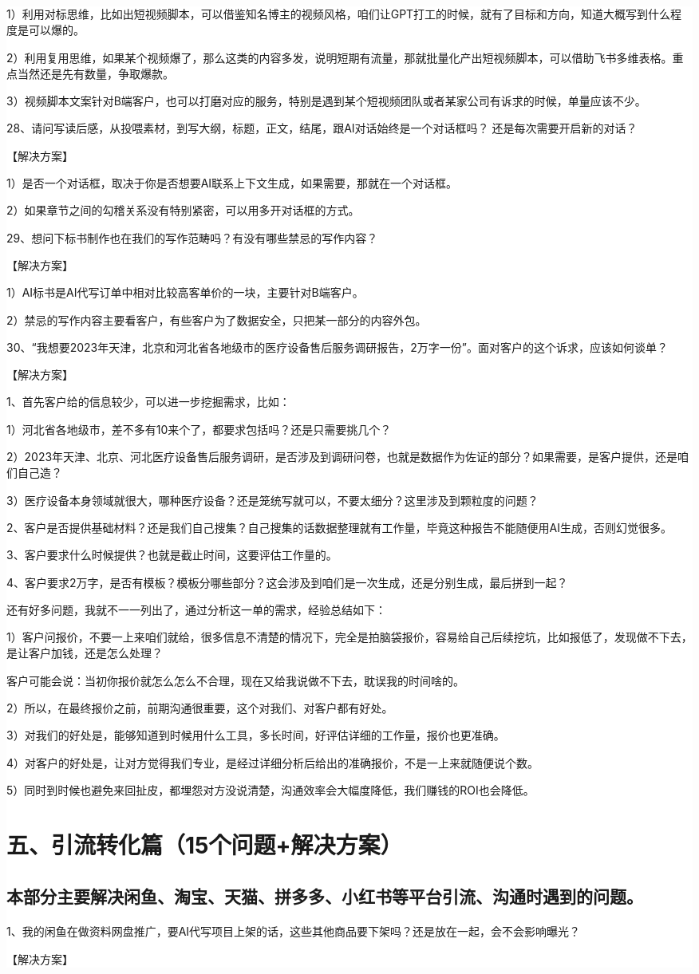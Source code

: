 1）利用对标思维，比如出短视频脚本，可以借鉴知名博主的视频风格，咱们让GPT打工的时候，就有了目标和方向，知道大概写到什么程度是可以爆的。

2）利用复用思维，如果某个视频爆了，那么这类的内容多发，说明短期有流量，那就批量化产出短视频脚本，可以借助飞书多维表格。重点当然还是先有数量，争取爆款。

3）视频脚本文案针对B端客户，也可以打磨对应的服务，特别是遇到某个短视频团队或者某家公司有诉求的时候，单量应该不少。

28、请问写读后感，从投喂素材，到写大纲，标题，正文，结尾，跟AI对话始终是一个对话框吗？ 还是每次需要开启新的对话？

【解决方案】

1）是否一个对话框，取决于你是否想要AI联系上下文生成，如果需要，那就在一个对话框。

2）如果章节之间的勾稽关系没有特别紧密，可以用多开对话框的方式。

29、想问下标书制作也在我们的写作范畴吗？有没有哪些禁忌的写作内容？

【解决方案】

1）AI标书是AI代写订单中相对比较高客单价的一块，主要针对B端客户。

2）禁忌的写作内容主要看客户，有些客户为了数据安全，只把某一部分的内容外包。

30、“我想要2023年天津，北京和河北省各地级市的医疗设备售后服务调研报告，2万字一份”。面对客户的这个诉求，应该如何谈单？

【解决方案】

1、首先客户给的信息较少，可以进一步挖掘需求，比如：

1）河北省各地级市，差不多有10来个了，都要求包括吗？还是只需要挑几个？

2）2023年天津、北京、河北医疗设备售后服务调研，是否涉及到调研问卷，也就是数据作为佐证的部分？如果需要，是客户提供，还是咱们自己造？

3）医疗设备本身领域就很大，哪种医疗设备？还是笼统写就可以，不要太细分？这里涉及到颗粒度的问题？

2、客户是否提供基础材料？还是我们自己搜集？自己搜集的话数据整理就有工作量，毕竟这种报告不能随便用AI生成，否则幻觉很多。

3、客户要求什么时候提供？也就是截止时间，这要评估工作量的。

4、客户要求2万字，是否有模板？模板分哪些部分？这会涉及到咱们是一次生成，还是分别生成，最后拼到一起？

还有好多问题，我就不一一列出了，通过分析这一单的需求，经验总结如下：

1）客户问报价，不要一上来咱们就给，很多信息不清楚的情况下，完全是拍脑袋报价，容易给自己后续挖坑，比如报低了，发现做不下去，是让客户加钱，还是怎么处理？

客户可能会说：当初你报价就怎么怎么不合理，现在又给我说做不下去，耽误我的时间啥的。

2）所以，在最终报价之前，前期沟通很重要，这个对我们、对客户都有好处。

3）对我们的好处是，能够知道到时候用什么工具，多长时间，好评估详细的工作量，报价也更准确。

4）对客户的好处是，让对方觉得我们专业，是经过详细分析后给出的准确报价，不是一上来就随便说个数。

5）同时到时候也避免来回扯皮，都埋怨对方没说清楚，沟通效率会大幅度降低，我们赚钱的ROI也会降低。

# 五、引流转化篇（15个问题+解决方案）

## 本部分主要解决闲鱼、淘宝、天猫、拼多多、小红书等平台引流、沟通时遇到的问题。

1、我的闲鱼在做资料网盘推广，要AI代写项目上架的话，这些其他商品要下架吗？还是放在一起，会不会影响曝光？

【解决方案】
